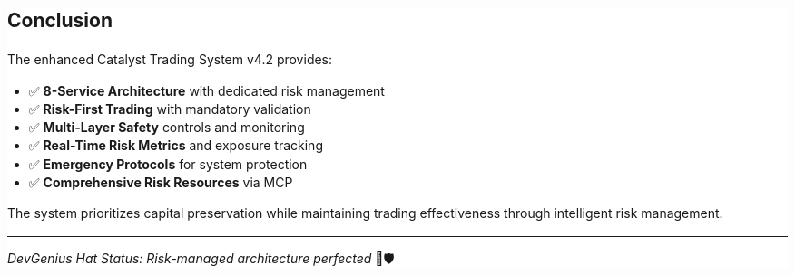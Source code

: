 
## Conclusion

The enhanced Catalyst Trading System v4.2 provides:

- ✅ **8-Service Architecture** with dedicated risk management
- ✅ **Risk-First Trading** with mandatory validation
- ✅ **Multi-Layer Safety** controls and monitoring  
- ✅ **Real-Time Risk Metrics** and exposure tracking
- ✅ **Emergency Protocols** for system protection
- ✅ **Comprehensive Risk Resources** via MCP

The system prioritizes capital preservation while maintaining trading effectiveness through intelligent risk management.

---

*DevGenius Hat Status: Risk-managed architecture perfected* 🎩🛡️
